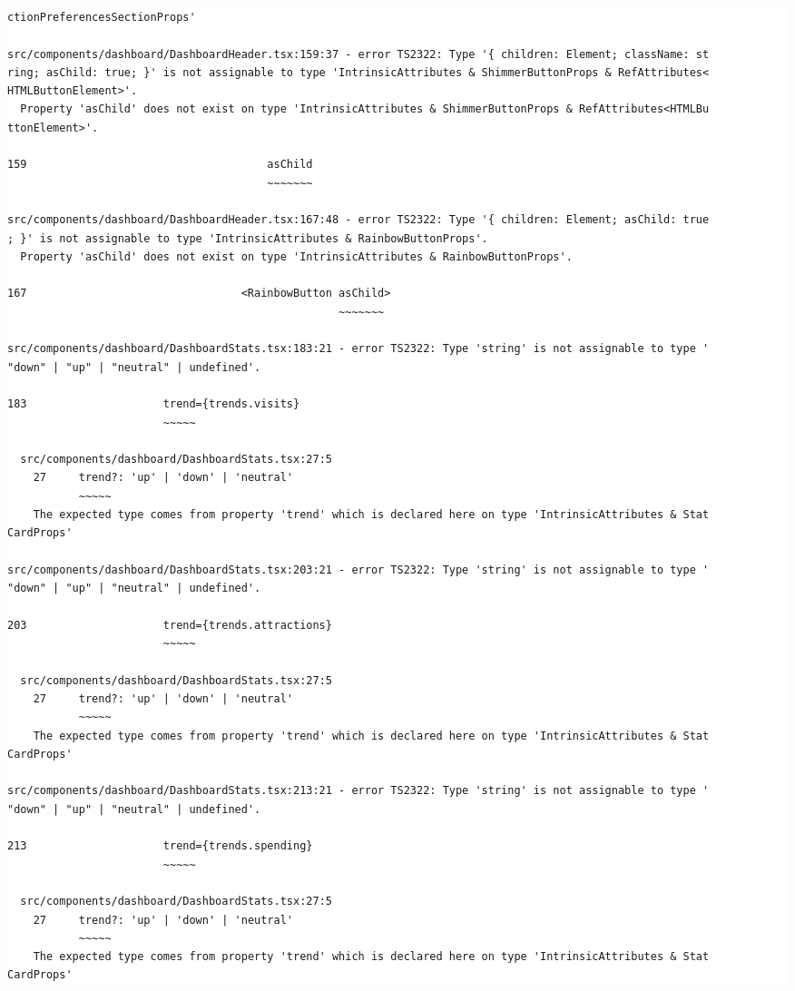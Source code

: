 ```
ctionPreferencesSectionProps'

src/components/dashboard/DashboardHeader.tsx:159:37 - error TS2322: Type '{ children: Element; className: st
ring; asChild: true; }' is not assignable to type 'IntrinsicAttributes & ShimmerButtonProps & RefAttributes<
HTMLButtonElement>'.
  Property 'asChild' does not exist on type 'IntrinsicAttributes & ShimmerButtonProps & RefAttributes<HTMLBu
ttonElement>'.

159                                     asChild
                                        ~~~~~~~

src/components/dashboard/DashboardHeader.tsx:167:48 - error TS2322: Type '{ children: Element; asChild: true
; }' is not assignable to type 'IntrinsicAttributes & RainbowButtonProps'.
  Property 'asChild' does not exist on type 'IntrinsicAttributes & RainbowButtonProps'.

167                                 <RainbowButton asChild>
                                                   ~~~~~~~

src/components/dashboard/DashboardStats.tsx:183:21 - error TS2322: Type 'string' is not assignable to type '
"down" | "up" | "neutral" | undefined'.

183                     trend={trends.visits}
                        ~~~~~

  src/components/dashboard/DashboardStats.tsx:27:5
    27     trend?: 'up' | 'down' | 'neutral'
           ~~~~~
    The expected type comes from property 'trend' which is declared here on type 'IntrinsicAttributes & Stat
CardProps'

src/components/dashboard/DashboardStats.tsx:203:21 - error TS2322: Type 'string' is not assignable to type '
"down" | "up" | "neutral" | undefined'.

203                     trend={trends.attractions}
                        ~~~~~

  src/components/dashboard/DashboardStats.tsx:27:5
    27     trend?: 'up' | 'down' | 'neutral'
           ~~~~~
    The expected type comes from property 'trend' which is declared here on type 'IntrinsicAttributes & Stat
CardProps'

src/components/dashboard/DashboardStats.tsx:213:21 - error TS2322: Type 'string' is not assignable to type '
"down" | "up" | "neutral" | undefined'.

213                     trend={trends.spending}
                        ~~~~~

  src/components/dashboard/DashboardStats.tsx:27:5
    27     trend?: 'up' | 'down' | 'neutral'
           ~~~~~
    The expected type comes from property 'trend' which is declared here on type 'IntrinsicAttributes & Stat
CardProps'
```